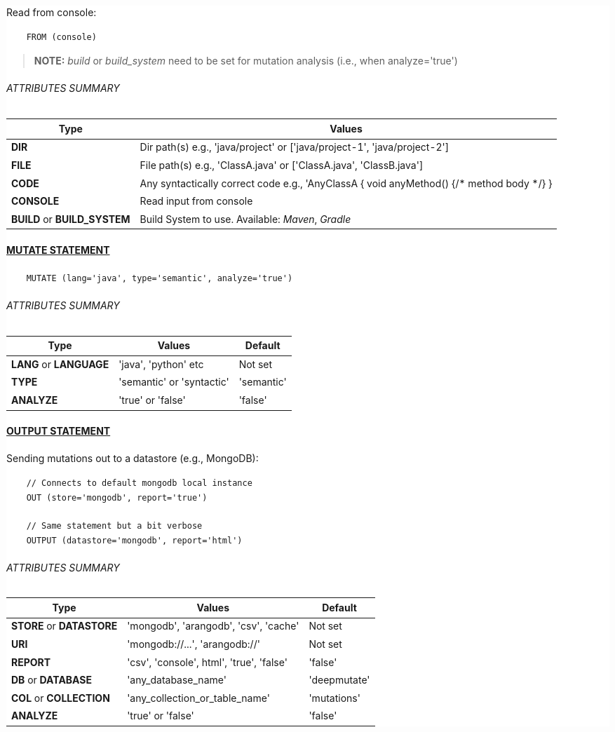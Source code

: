 Read from console:

```
    FROM (console)
```

>**NOTE:** _build_ or _build_system_ need to be set for mutation analysis (i.e., when analyze='true')

###### ATTRIBUTES SUMMARY ######

| Type                          | Values                                                                                   |
|-------------------------------|------------------------------------------------------------------------------------------|
| **DIR**                       | Dir path(s) e.g., 'java/project' or ['java/project-1', 'java/project-2']                 |
| **FILE**                      | File path(s) e.g., 'ClassA.java' or ['ClassA.java', 'ClassB.java']                       |
| **CODE**                      | Any syntactically correct code e.g., 'AnyClassA { void anyMethod() {/* method body */} } |
| **CONSOLE**                   | Read input from console                                                                  |
| **BUILD** or **BUILD_SYSTEM** | Build System to use. Available: _Maven_, _Gradle_                                        | 


#### <u>MUTATE STATEMENT</u> ####

```
    MUTATE (lang='java', type='semantic', analyze='true')
```

###### ATTRIBUTES SUMMARY ######
| Type                     | Values                    | Default    |
|--------------------------|---------------------------|------------|
| **LANG** or **LANGUAGE** | 'java', 'python' etc      | Not set    |
| **TYPE**                 | 'semantic' or 'syntactic' | 'semantic' |
| **ANALYZE**              | 'true' or 'false'         | 'false'    |


#### <u>OUTPUT STATEMENT</u> ####

Sending mutations out to a datastore (e.g., MongoDB):

```
    // Connects to default mongodb local instance
    OUT (store='mongodb', report='true')
    
    // Same statement but a bit verbose
    OUTPUT (datastore='mongodb', report='html')
```

###### ATTRIBUTES SUMMARY ######

| Type                       | Values                                   | Default      |
|----------------------------|------------------------------------------|--------------|
| **STORE** or **DATASTORE** | 'mongodb', 'arangodb', 'csv', 'cache'    | Not set      | 
| **URI**                    | 'mongodb://...', 'arangodb://'           | Not set      |
| **REPORT**                 | 'csv', 'console', html', 'true', 'false' | 'false'      |
| **DB** or **DATABASE**     | 'any_database_name'                      | 'deepmutate' |
| **COL** or **COLLECTION**  | 'any_collection_or_table_name'           | 'mutations'  |
| **ANALYZE**                | 'true' or 'false'                        | 'false'      |
